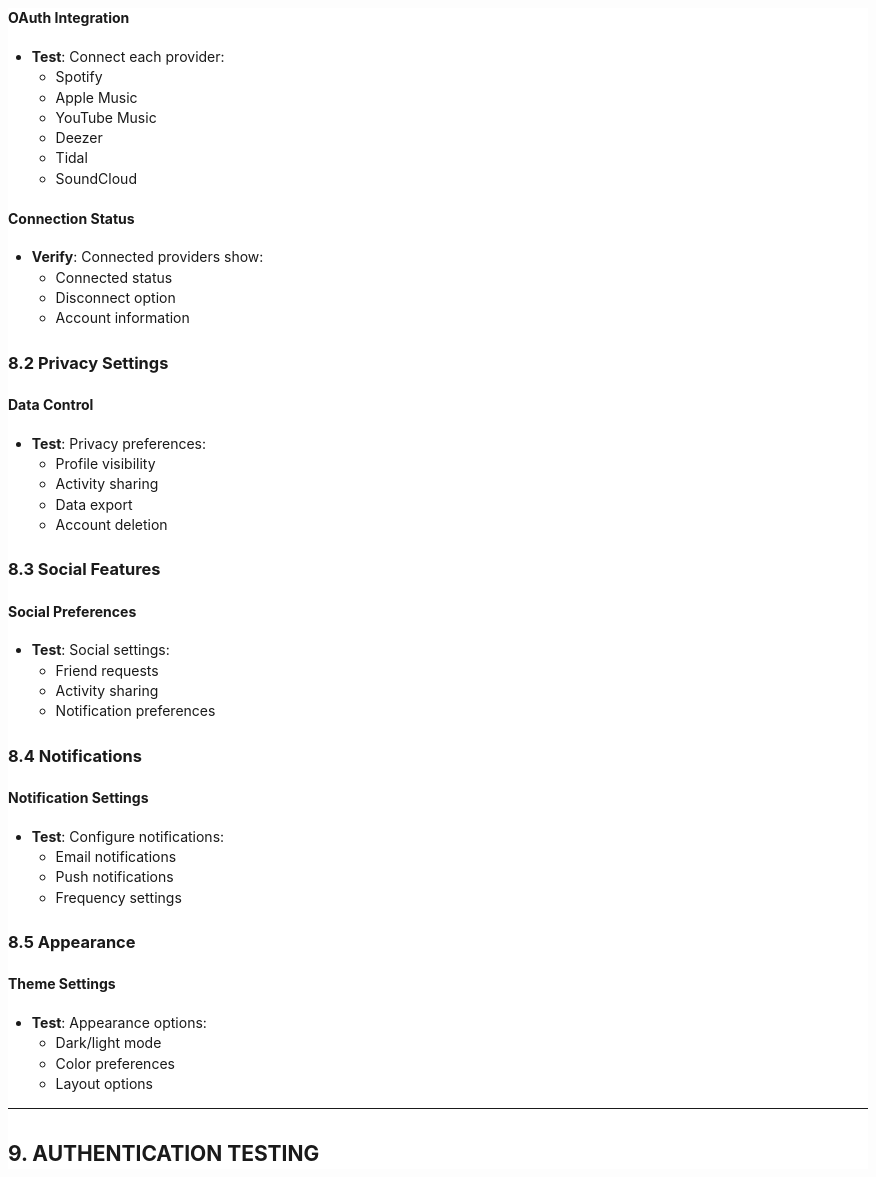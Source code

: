 #### OAuth Integration
- **Test**: Connect each provider:
  - Spotify
  - Apple Music
  - YouTube Music
  - Deezer
  - Tidal
  - SoundCloud

#### Connection Status
- **Verify**: Connected providers show:
  - Connected status
  - Disconnect option
  - Account information

### 8.2 Privacy Settings

#### Data Control
- **Test**: Privacy preferences:
  - Profile visibility
  - Activity sharing
  - Data export
  - Account deletion

### 8.3 Social Features

#### Social Preferences
- **Test**: Social settings:
  - Friend requests
  - Activity sharing
  - Notification preferences

### 8.4 Notifications

#### Notification Settings
- **Test**: Configure notifications:
  - Email notifications
  - Push notifications
  - Frequency settings

### 8.5 Appearance

#### Theme Settings
- **Test**: Appearance options:
  - Dark/light mode
  - Color preferences
  - Layout options

---

## 9. AUTHENTICATION TESTING
